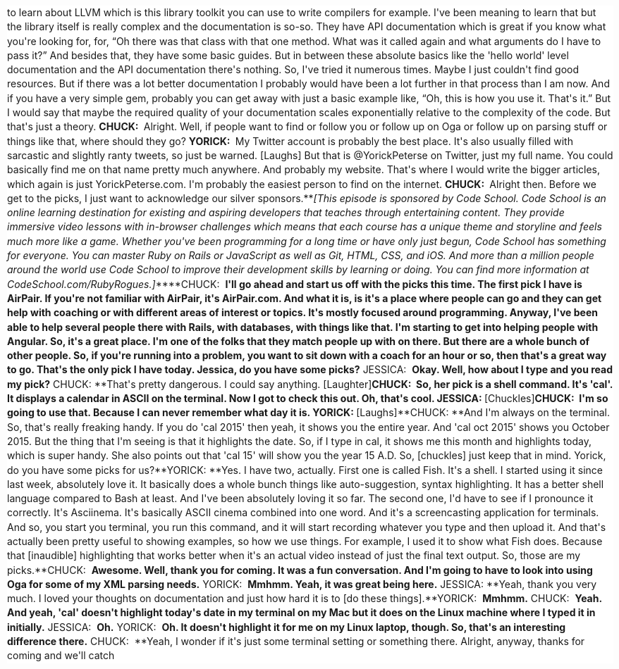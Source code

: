 to learn about LLVM which is this library toolkit you can use to write compilers for example. I've been meaning to learn that but the library itself is really complex and the documentation is so-so. They have API documentation which is great if you know what you're looking for, for, “Oh there was that class with that one method. What was it called again and what arguments do I have to pass it?” And besides that, they have some basic guides. But in between these absolute basics like the 'hello world' level documentation and the API documentation there's nothing. So, I've tried it numerous times. Maybe I just couldn't find good resources. But if there was a lot better documentation I probably would have been a lot further in that process than I am now. And if you have a very simple gem, probably you can get away with just a basic example like, “Oh, this is how you use it. That's it.” But I would say that maybe the required quality of your documentation scales exponentially relative to the complexity of the code. But that's just a theory. **CHUCK:&nbsp;** Alright. Well, if people want to find or follow you or follow up on Oga or follow up on parsing stuff or things like that, where should they go? **YORICK:&nbsp;** My Twitter account is probably the best place. It's also usually filled with sarcastic and slightly ranty tweets, so just be warned. [Laughs] But that is @YorickPeterse on Twitter, just my full name. You could basically find me on that name pretty much anywhere. And probably my website. That's where I would write the bigger articles, which again is just YorickPeterse.com. I'm probably the easiest person to find on the internet. **CHUCK:&nbsp;** Alright then. Before we get to the picks, I just want to acknowledge our silver sponsors.**_[This episode is sponsored by Code School. Code School is an online learning destination for existing and aspiring developers that teaches through entertaining content. They provide immersive video lessons with in-browser challenges which means that each course has a unique theme and storyline and feels much more like a game. Whether you've been programming for a long time or have only just begun, Code School has something for everyone. You can master Ruby on Rails or JavaScript as well as Git, HTML, CSS, and iOS. And more than a million people around the world use Code School to improve their development skills by learning or doing. You can find more information at CodeSchool.com/RubyRogues.]_\*\***CHUCK:&nbsp; **I'll go ahead and start us off with the picks this time. The first pick I have is AirPair. If you're not familiar with AirPair, it's AirPair.com. And what it is, is it's a place where people can go and they can get help with coaching or with different areas of interest or topics. It's mostly focused around programming. Anyway, I've been able to help several people there with Rails, with databases, with things like that. I'm starting to get into helping people with Angular. So, it's a great place. I'm one of the folks that they match people up with on there. But there are a whole bunch of other people. So, if you're running into a problem, you want to sit down with a coach for an hour or so, then that's a great way to go. That's the only pick I have today. Jessica, do you have some picks?** JESSICA:&nbsp; **Okay. Well, how about I type and you read my pick?** CHUCK:&nbsp;**That's pretty dangerous. I could say anything. [Laughter]**CHUCK:&nbsp; **So, her pick is a shell command. It's 'cal'. It displays a calendar in ASCII on the terminal. Now I got to check this out. Oh, that's cool.** JESSICA:&nbsp;**[Chuckles]**CHUCK:&nbsp; **I'm so going to use that. Because I can never remember what day it is.** YORICK:&nbsp;**[Laughs]**CHUCK:&nbsp;**And I'm always on the terminal. So, that's really freaking handy. If you do 'cal 2015' then yeah, it shows you the entire year. And 'cal oct 2015' shows you October 2015. But the thing that I'm seeing is that it highlights the date. So, if I type in cal, it shows me this month and highlights today, which is super handy. She also points out that 'cal 15' will show you the year 15 A.D. So, [chuckles] just keep that in mind. Yorick, do you have some picks for us?**YORICK:&nbsp;**Yes. I have two, actually. First one is called Fish. It's a shell. I started using it since last week, absolutely love it. It basically does a whole bunch things like auto-suggestion, syntax highlighting. It has a better shell language compared to Bash at least. And I've been absolutely loving it so far. The second one, I'd have to see if I pronounce it correctly. It's Asciinema. It's basically ASCII cinema combined into one word. And it's a screencasting application for terminals. And so, you start you terminal, you run this command, and it will start recording whatever you type and then upload it. And that's actually been pretty useful to showing examples, so how we use things. For example, I used it to show what Fish does. Because that [inaudible] highlighting that works better when it's an actual video instead of just the final text output. So, those are my picks.**CHUCK:&nbsp; **Awesome. Well, thank you for coming. It was a fun conversation. And I'm going to have to look into using Oga for some of my XML parsing needs.** YORICK:&nbsp; **Mmhmm. Yeah, it was great being here.** JESSICA:&nbsp;**Yeah, thank you very much. I loved your thoughts on documentation and just how hard it is to [do these things].**YORICK:&nbsp; **Mmhmm.** CHUCK:&nbsp; **Yeah. And yeah, 'cal' doesn't highlight today's date in my terminal on my Mac but it does on the Linux machine where I typed it in initially.** JESSICA:&nbsp; **Oh.** YORICK:&nbsp; **Oh. It doesn't highlight it for me on my Linux laptop, though. So, that's an interesting difference there.** CHUCK:&nbsp; **Yeah, I wonder if it's just some terminal setting or something there. Alright, anyway, thanks for coming and we'll catch
